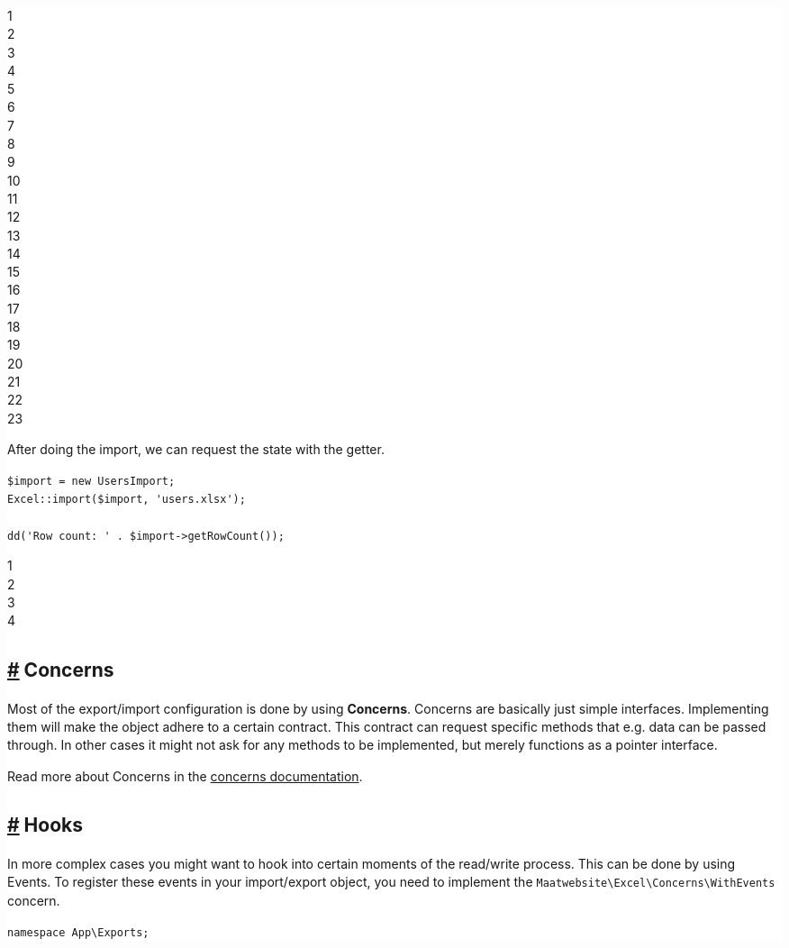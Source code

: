 
1  
2  
3  
4  
5  
6  
7  
8  
9  
10  
11  
12  
13  
14  
15  
16  
17  
18  
19  
20  
21  
22  
23  

After doing the import, we can request the state with the getter.

    $import = new UsersImport;
    Excel::import($import, 'users.xlsx');
    
    dd('Row count: ' . $import->getRowCount()); 
    

1  
2  
3  
4  

[#](#concerns) Concerns
-----------------------

Most of the export/import configuration is done by using **Concerns**. Concerns are basically just simple interfaces. Implementing them will make the object adhere to a certain contract. This contract can request specific methods that e.g. data can be passed through. In other cases it might not ask for any methods to be implemented, but merely functions as a pointer interface.

Read more about Concerns in the [concerns documentation](/3.1/architecture/concerns.html).

[#](#hooks) Hooks
-----------------

In more complex cases you might want to hook into certain moments of the read/write process. This can be done by using Events. To register these events in your import/export object, you need to implement the `Maatwebsite\Excel\Concerns\WithEvents` concern.

    namespace App\Exports;
    